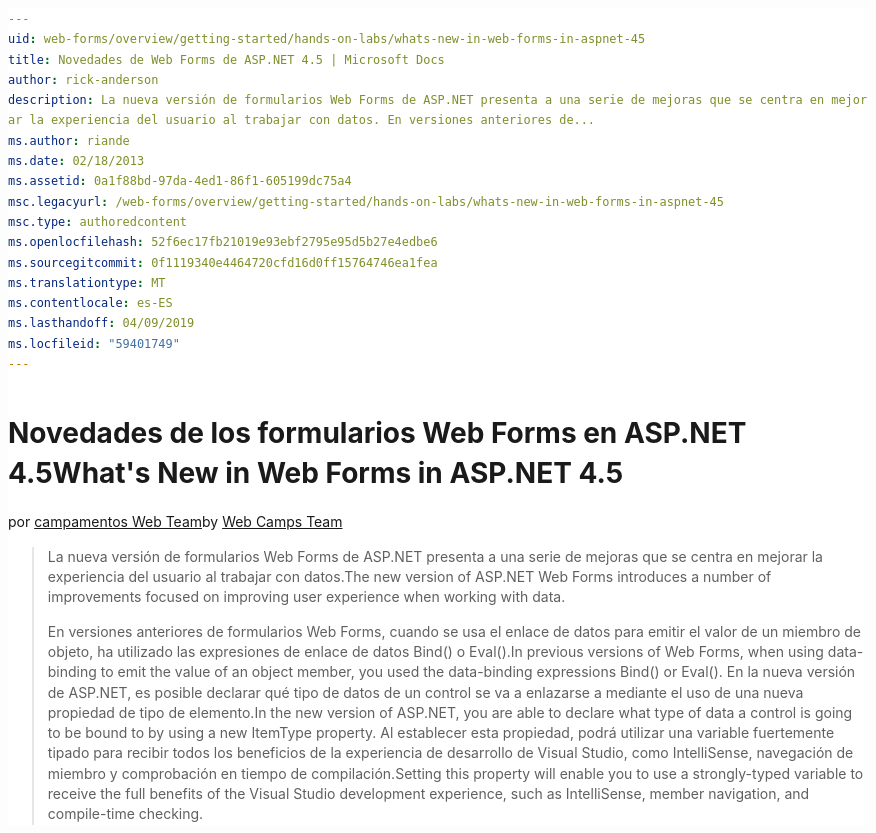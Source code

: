 ```yaml
---
uid: web-forms/overview/getting-started/hands-on-labs/whats-new-in-web-forms-in-aspnet-45
title: Novedades de Web Forms de ASP.NET 4.5 | Microsoft Docs
author: rick-anderson
description: La nueva versión de formularios Web Forms de ASP.NET presenta a una serie de mejoras que se centra en mejorar la experiencia del usuario al trabajar con datos. En versiones anteriores de...
ms.author: riande
ms.date: 02/18/2013
ms.assetid: 0a1f88bd-97da-4ed1-86f1-605199dc75a4
msc.legacyurl: /web-forms/overview/getting-started/hands-on-labs/whats-new-in-web-forms-in-aspnet-45
msc.type: authoredcontent
ms.openlocfilehash: 52f6ec17fb21019e93ebf2795e95d5b27e4edbe6
ms.sourcegitcommit: 0f1119340e4464720cfd16d0ff15764746ea1fea
ms.translationtype: MT
ms.contentlocale: es-ES
ms.lasthandoff: 04/09/2019
ms.locfileid: "59401749"
---
```

# <a name="whats-new-in-web-forms-in-aspnet-45"></a><span data-ttu-id="8d79f-104">Novedades de los formularios Web Forms en ASP.NET 4.5</span><span class="sxs-lookup"><span data-stu-id="8d79f-104">What's New in Web Forms in ASP.NET 4.5</span></span>

<span data-ttu-id="8d79f-105">por [campamentos Web Team](https://twitter.com/webcamps)</span><span class="sxs-lookup"><span data-stu-id="8d79f-105">by [Web Camps Team](https://twitter.com/webcamps)</span></span>

> <span data-ttu-id="8d79f-106">La nueva versión de formularios Web Forms de ASP.NET presenta a una serie de mejoras que se centra en mejorar la experiencia del usuario al trabajar con datos.</span><span class="sxs-lookup"><span data-stu-id="8d79f-106">The new version of ASP.NET Web Forms introduces a number of improvements focused on improving user experience when working with data.</span></span>
> 
> <span data-ttu-id="8d79f-107">En versiones anteriores de formularios Web Forms, cuando se usa el enlace de datos para emitir el valor de un miembro de objeto, ha utilizado las expresiones de enlace de datos Bind() o Eval().</span><span class="sxs-lookup"><span data-stu-id="8d79f-107">In previous versions of Web Forms, when using data-binding to emit the value of an object member, you used the data-binding expressions Bind() or Eval().</span></span> <span data-ttu-id="8d79f-108">En la nueva versión de ASP.NET, es posible declarar qué tipo de datos de un control se va a enlazarse a mediante el uso de una nueva propiedad de tipo de elemento.</span><span class="sxs-lookup"><span data-stu-id="8d79f-108">In the new version of ASP.NET, you are able to declare what type of data a control is going to be bound to by using a new ItemType property.</span></span> <span data-ttu-id="8d79f-109">Al establecer esta propiedad, podrá utilizar una variable fuertemente tipado para recibir todos los beneficios de la experiencia de desarrollo de Visual Studio, como IntelliSense, navegación de miembro y comprobación en tiempo de compilación.</span><span class="sxs-lookup"><span data-stu-id="8d79f-109">Setting this property will enable you to use a strongly-typed variable to receive the full benefits of the Visual Studio development experience, such as IntelliSense, member navigation, and compile-time checking.</span></span>
> 